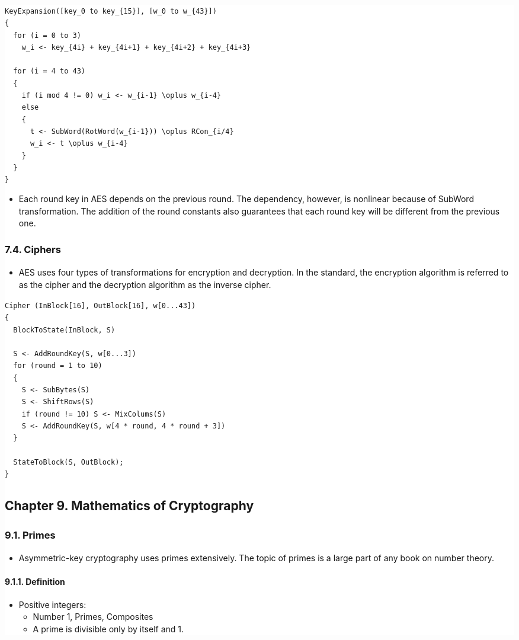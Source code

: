 ```
KeyExpansion([key_0 to key_{15}], [w_0 to w_{43}])
{
  for (i = 0 to 3)
    w_i <- key_{4i} + key_{4i+1} + key_{4i+2} + key_{4i+3}

  for (i = 4 to 43)
  {
    if (i mod 4 != 0) w_i <- w_{i-1} \oplus w_{i-4}
    else
    {
      t <- SubWord(RotWord(w_{i-1})) \oplus RCon_{i/4}
      w_i <- t \oplus w_{i-4}
    }
  }
}
```

- Each round key in AES depends on the previous round. The dependency, however, is nonlinear because of SubWord transformation. The addition of the round constants also guarantees that each round key will be different from the previous one.

### 7.4. Ciphers
- AES uses four types of transformations for encryption and decryption. In the standard, the encryption algorithm is referred to as the cipher and the decryption algorithm as the inverse cipher.

```
Cipher (InBlock[16], OutBlock[16], w[0...43])
{
  BlockToState(InBlock, S)

  S <- AddRoundKey(S, w[0...3])
  for (round = 1 to 10)
  {
    S <- SubBytes(S)
    S <- ShiftRows(S)
    if (round != 10) S <- MixColums(S)
    S <- AddRoundKey(S, w[4 * round, 4 * round + 3])
  }

  StateToBlock(S, OutBlock);
}
```

## Chapter 9. Mathematics of Cryptography
### 9.1. Primes
- Asymmetric-key cryptography uses primes extensively. The topic of primes is a large part of any book on number theory.

#### 9.1.1. Definition
- Positive integers:
  - Number 1, Primes, Composites
  - A prime is divisible only by itself and 1.
